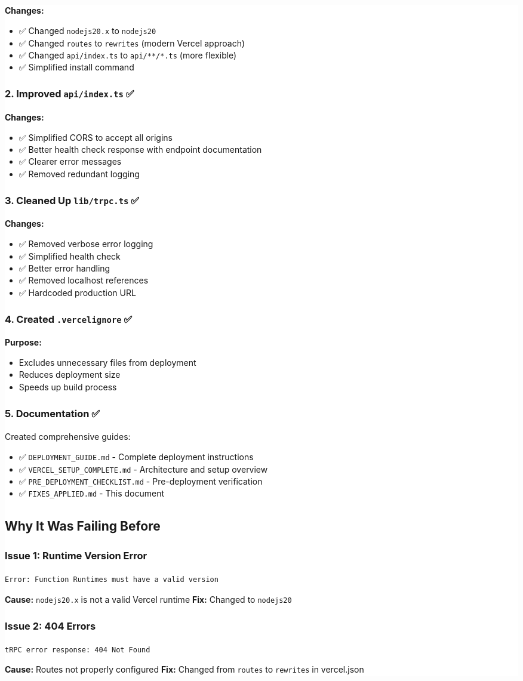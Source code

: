 **Changes:**
- ✅ Changed `nodejs20.x` to `nodejs20`
- ✅ Changed `routes` to `rewrites` (modern Vercel approach)
- ✅ Changed `api/index.ts` to `api/**/*.ts` (more flexible)
- ✅ Simplified install command

### 2. Improved `api/index.ts` ✅

**Changes:**
- ✅ Simplified CORS to accept all origins
- ✅ Better health check response with endpoint documentation
- ✅ Clearer error messages
- ✅ Removed redundant logging

### 3. Cleaned Up `lib/trpc.ts` ✅

**Changes:**
- ✅ Removed verbose error logging
- ✅ Simplified health check
- ✅ Better error handling
- ✅ Removed localhost references
- ✅ Hardcoded production URL

### 4. Created `.vercelignore` ✅

**Purpose:**
- Excludes unnecessary files from deployment
- Reduces deployment size
- Speeds up build process

### 5. Documentation ✅

Created comprehensive guides:
- ✅ `DEPLOYMENT_GUIDE.md` - Complete deployment instructions
- ✅ `VERCEL_SETUP_COMPLETE.md` - Architecture and setup overview
- ✅ `PRE_DEPLOYMENT_CHECKLIST.md` - Pre-deployment verification
- ✅ `FIXES_APPLIED.md` - This document

## Why It Was Failing Before

### Issue 1: Runtime Version Error
```
Error: Function Runtimes must have a valid version
```
**Cause:** `nodejs20.x` is not a valid Vercel runtime
**Fix:** Changed to `nodejs20`

### Issue 2: 404 Errors
```
tRPC error response: 404 Not Found
```
**Cause:** Routes not properly configured
**Fix:** Changed from `routes` to `rewrites` in vercel.json
